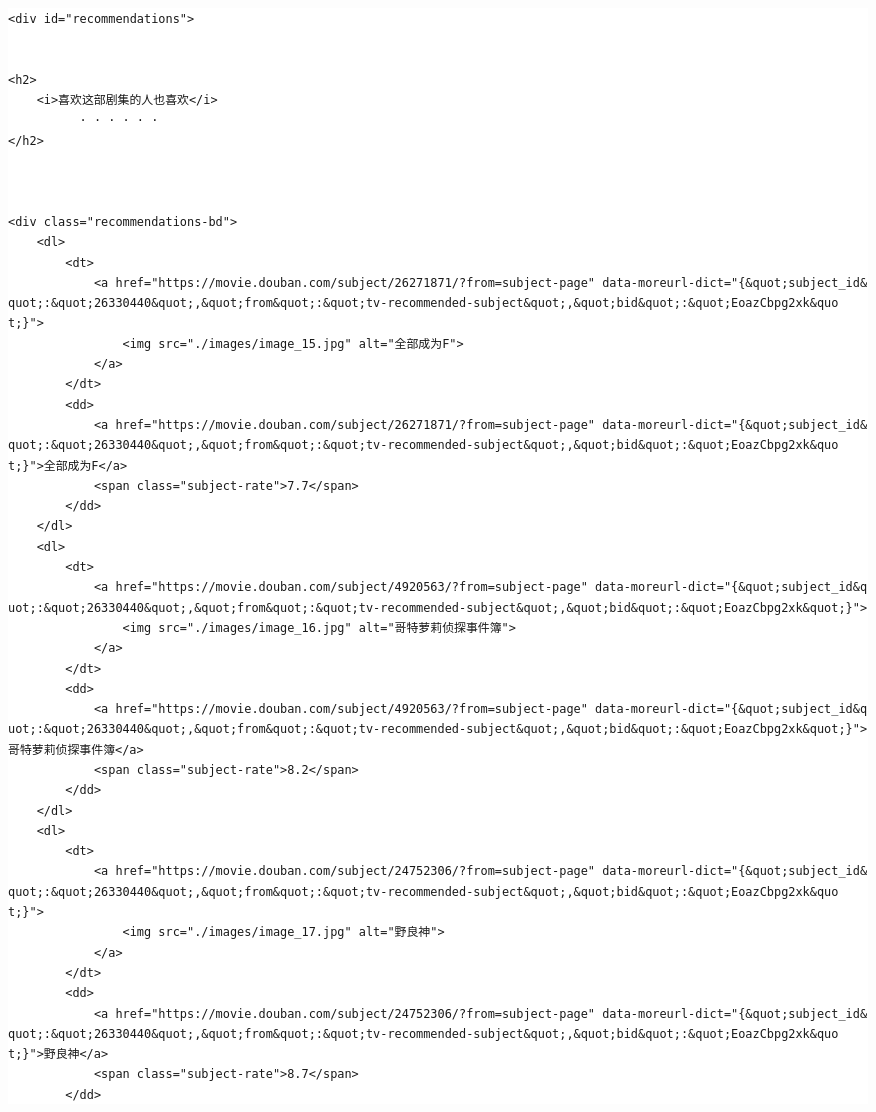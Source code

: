 


    
        



<link rel="stylesheet" href="https://img3.doubanio.com/cuphead/movie-static/subject/recommendations.61283.css">




    <div id="recommendations">
        
        
    <h2>
        <i>喜欢这部剧集的人也喜欢</i>
              · · · · · ·
    </h2>

        
    
    <div class="recommendations-bd">
        <dl>
            <dt>
                <a href="https://movie.douban.com/subject/26271871/?from=subject-page" data-moreurl-dict="{&quot;subject_id&quot;:&quot;26330440&quot;,&quot;from&quot;:&quot;tv-recommended-subject&quot;,&quot;bid&quot;:&quot;EoazCbpg2xk&quot;}">
                    <img src="./images/image_15.jpg" alt="全部成为F">
                </a>
            </dt>
            <dd>
                <a href="https://movie.douban.com/subject/26271871/?from=subject-page" data-moreurl-dict="{&quot;subject_id&quot;:&quot;26330440&quot;,&quot;from&quot;:&quot;tv-recommended-subject&quot;,&quot;bid&quot;:&quot;EoazCbpg2xk&quot;}">全部成为F</a>
                <span class="subject-rate">7.7</span>
            </dd>
        </dl>
        <dl>
            <dt>
                <a href="https://movie.douban.com/subject/4920563/?from=subject-page" data-moreurl-dict="{&quot;subject_id&quot;:&quot;26330440&quot;,&quot;from&quot;:&quot;tv-recommended-subject&quot;,&quot;bid&quot;:&quot;EoazCbpg2xk&quot;}">
                    <img src="./images/image_16.jpg" alt="哥特萝莉侦探事件簿">
                </a>
            </dt>
            <dd>
                <a href="https://movie.douban.com/subject/4920563/?from=subject-page" data-moreurl-dict="{&quot;subject_id&quot;:&quot;26330440&quot;,&quot;from&quot;:&quot;tv-recommended-subject&quot;,&quot;bid&quot;:&quot;EoazCbpg2xk&quot;}">哥特萝莉侦探事件簿</a>
                <span class="subject-rate">8.2</span>
            </dd>
        </dl>
        <dl>
            <dt>
                <a href="https://movie.douban.com/subject/24752306/?from=subject-page" data-moreurl-dict="{&quot;subject_id&quot;:&quot;26330440&quot;,&quot;from&quot;:&quot;tv-recommended-subject&quot;,&quot;bid&quot;:&quot;EoazCbpg2xk&quot;}">
                    <img src="./images/image_17.jpg" alt="野良神">
                </a>
            </dt>
            <dd>
                <a href="https://movie.douban.com/subject/24752306/?from=subject-page" data-moreurl-dict="{&quot;subject_id&quot;:&quot;26330440&quot;,&quot;from&quot;:&quot;tv-recommended-subject&quot;,&quot;bid&quot;:&quot;EoazCbpg2xk&quot;}">野良神</a>
                <span class="subject-rate">8.7</span>
            </dd>